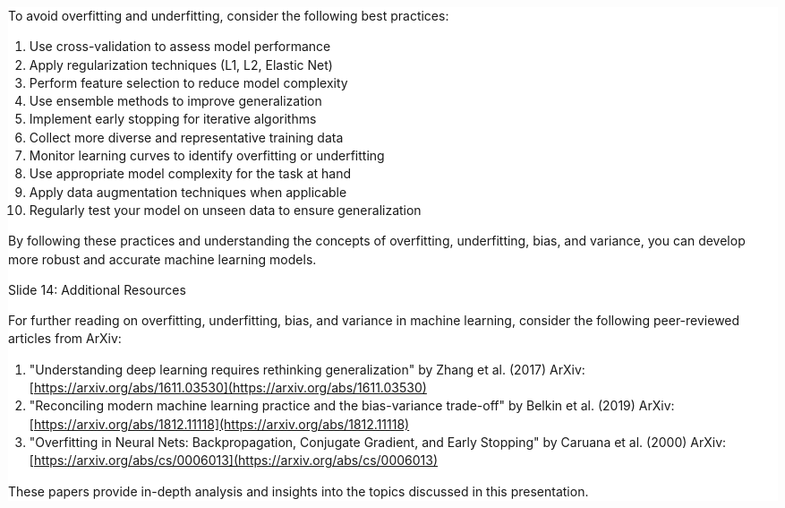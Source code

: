 To avoid overfitting and underfitting, consider the following best practices:

1. Use cross-validation to assess model performance
2. Apply regularization techniques (L1, L2, Elastic Net)
3. Perform feature selection to reduce model complexity
4. Use ensemble methods to improve generalization
5. Implement early stopping for iterative algorithms
6. Collect more diverse and representative training data
7. Monitor learning curves to identify overfitting or underfitting
8. Use appropriate model complexity for the task at hand
9. Apply data augmentation techniques when applicable
10. Regularly test your model on unseen data to ensure generalization

By following these practices and understanding the concepts of overfitting, underfitting, bias, and variance, you can develop more robust and accurate machine learning models.

Slide 14: Additional Resources

For further reading on overfitting, underfitting, bias, and variance in machine learning, consider the following peer-reviewed articles from ArXiv:

1. "Understanding deep learning requires rethinking generalization" by Zhang et al. (2017) ArXiv: [https://arxiv.org/abs/1611.03530](https://arxiv.org/abs/1611.03530)
2. "Reconciling modern machine learning practice and the bias-variance trade-off" by Belkin et al. (2019) ArXiv: [https://arxiv.org/abs/1812.11118](https://arxiv.org/abs/1812.11118)
3. "Overfitting in Neural Nets: Backpropagation, Conjugate Gradient, and Early Stopping" by Caruana et al. (2000) ArXiv: [https://arxiv.org/abs/cs/0006013](https://arxiv.org/abs/cs/0006013)

These papers provide in-depth analysis and insights into the topics discussed in this presentation.

